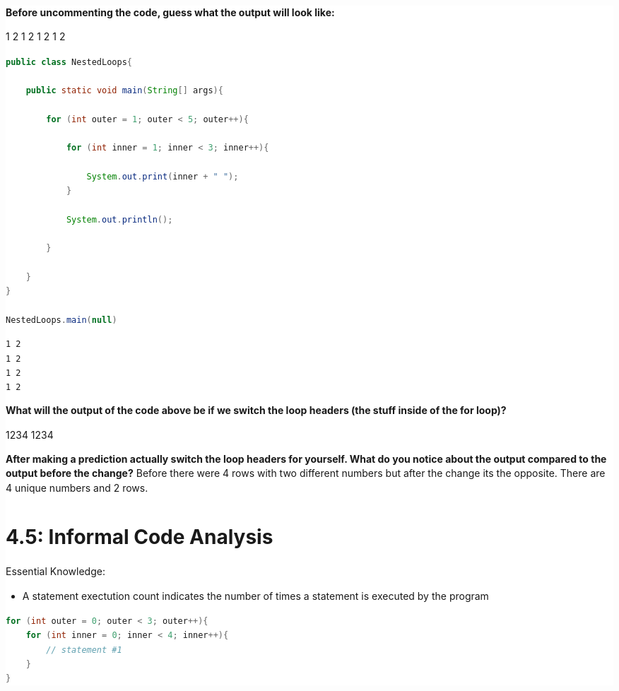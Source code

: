 **Before uncommenting the code, guess what the output will look like:**

1 2
1 2
1 2
1 2


```java
public class NestedLoops{

    public static void main(String[] args){

        for (int outer = 1; outer < 5; outer++){

            for (int inner = 1; inner < 3; inner++){
                
                System.out.print(inner + " ");
            }

            System.out.println();

        } 

    }
}

NestedLoops.main(null)
```

    1 2 
    1 2 
    1 2 
    1 2 


**What will the output of the code above be if we switch the loop headers (the stuff inside of the for loop)?**

1234
1234

**After making a prediction actually switch the loop headers for yourself. What do you notice about the output compared to the output before the change?**
Before there were 4 rows with two different numbers but after the change its the opposite. There are 4 unique numbers and 2 rows.

# 4.5: Informal Code Analysis

Essential Knowledge:
- A statement exectution count indicates the number of times a statement is executed by the program




```java
for (int outer = 0; outer < 3; outer++){
    for (int inner = 0; inner < 4; inner++){
        // statement #1
    }
}
```
